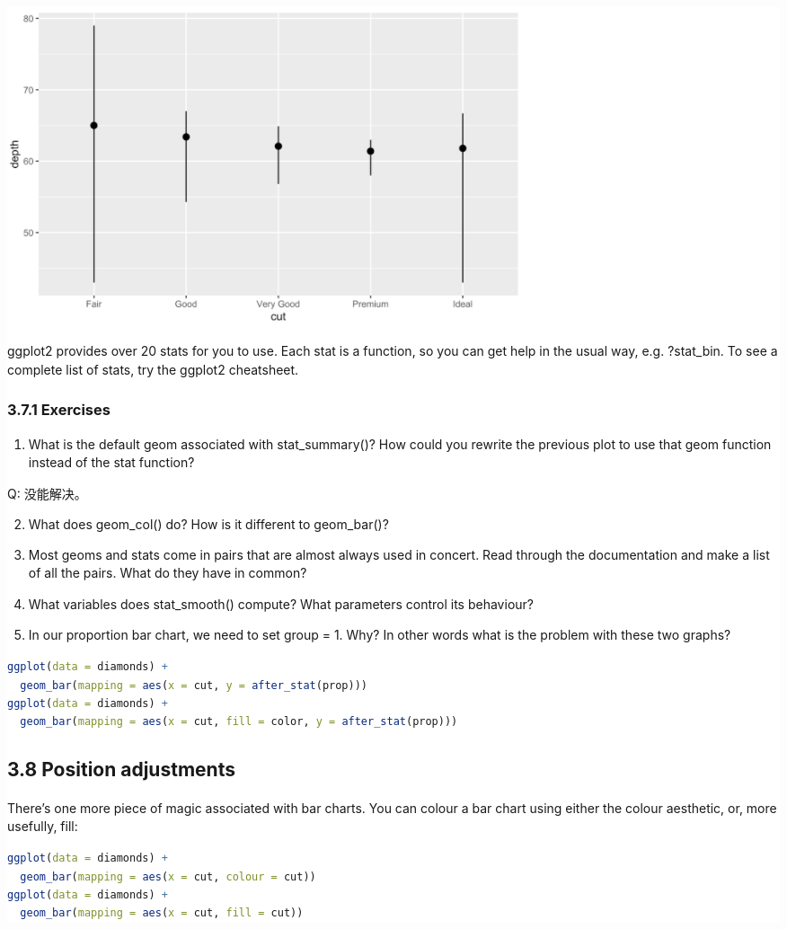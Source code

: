 ![](28.PNG)

ggplot2 provides over 20 stats for you to use. Each stat is a function, so you can get help in the usual way, e.g. ?stat_bin. To see a complete list of stats, try the ggplot2 cheatsheet.

### 3.7.1 Exercises
1. What is the default geom associated with stat_summary()? How could you rewrite the previous plot to use that geom function instead of the stat function?

  Q: 没能解决。

2. What does geom_col() do? How is it different to geom_bar()?

3. Most geoms and stats come in pairs that are almost always used in concert. Read through the documentation and make a list of all the pairs. What do they have in common?

4. What variables does stat_smooth() compute? What parameters control its behaviour?

5. In our proportion bar chart, we need to set group = 1. Why? In other words what is the problem with these two graphs?
```R
ggplot(data = diamonds) + 
  geom_bar(mapping = aes(x = cut, y = after_stat(prop)))
ggplot(data = diamonds) + 
  geom_bar(mapping = aes(x = cut, fill = color, y = after_stat(prop)))
```

## 3.8 Position adjustments
There’s one more piece of magic associated with bar charts. You can colour a bar chart using either the colour aesthetic, or, more usefully, fill:
```R
ggplot(data = diamonds) + 
  geom_bar(mapping = aes(x = cut, colour = cut))
ggplot(data = diamonds) + 
  geom_bar(mapping = aes(x = cut, fill = cut))
```